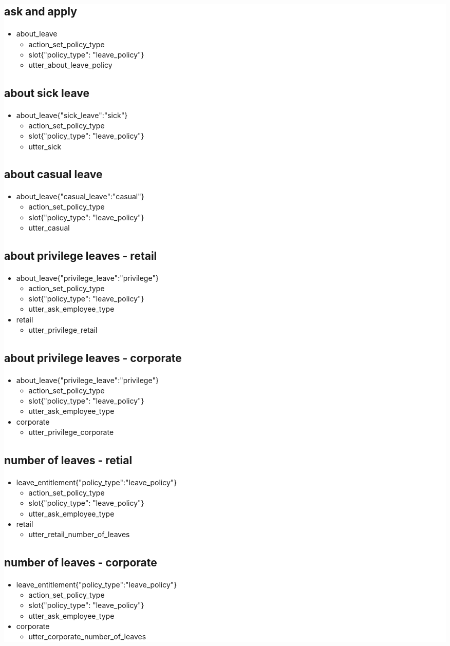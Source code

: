 ## ask and apply
* about_leave
  - action_set_policy_type
  - slot{"policy_type": "leave_policy"}
  - utter_about_leave_policy

## about sick leave
* about_leave{"sick_leave":"sick"}
  - action_set_policy_type
  - slot{"policy_type": "leave_policy"}
  - utter_sick

## about  casual leave
* about_leave{"casual_leave":"casual"}
  - action_set_policy_type
  - slot{"policy_type": "leave_policy"}
  - utter_casual

## about privilege leaves - retail
* about_leave{"privilege_leave":"privilege"}
  - action_set_policy_type
  - slot{"policy_type": "leave_policy"}
  - utter_ask_employee_type
* retail
  - utter_privilege_retail

## about privilege leaves - corporate
* about_leave{"privilege_leave":"privilege"}
  - action_set_policy_type
  - slot{"policy_type": "leave_policy"}
  - utter_ask_employee_type
* corporate
  - utter_privilege_corporate

## number of leaves - retial
* leave_entitlement{"policy_type":"leave_policy"}
  - action_set_policy_type
  - slot{"policy_type": "leave_policy"}
  - utter_ask_employee_type
* retail
  - utter_retail_number_of_leaves

## number of leaves - corporate
* leave_entitlement{"policy_type":"leave_policy"}
  - action_set_policy_type
  - slot{"policy_type": "leave_policy"}
  - utter_ask_employee_type
* corporate
  - utter_corporate_number_of_leaves
